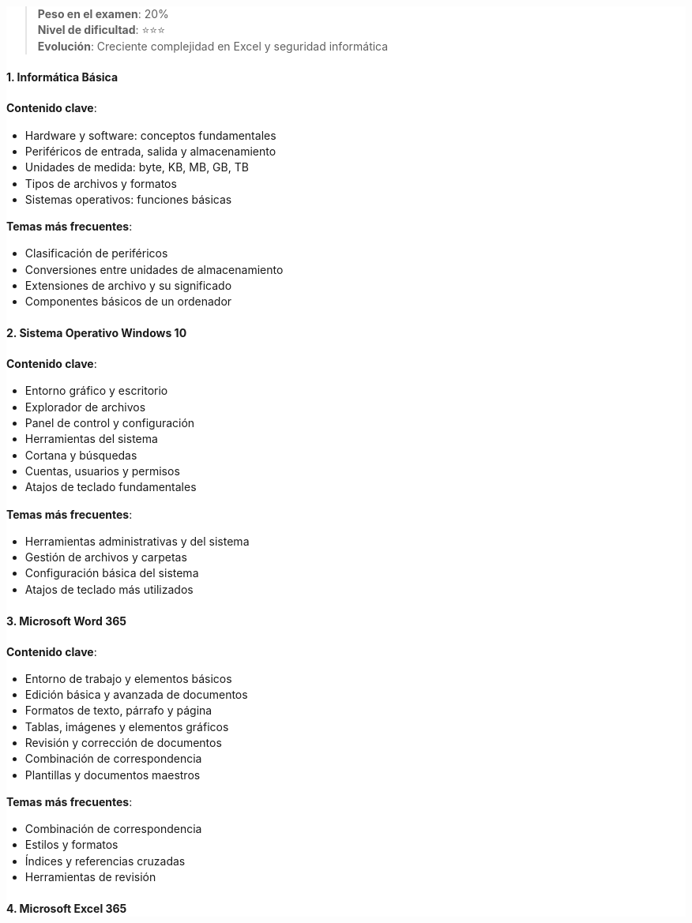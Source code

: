 > **Peso en el examen**: 20%  
> **Nivel de dificultad**: ⭐⭐⭐  
> **Evolución**: Creciente complejidad en Excel y seguridad informática

#### 1. Informática Básica

**Contenido clave**:
- Hardware y software: conceptos fundamentales
- Periféricos de entrada, salida y almacenamiento
- Unidades de medida: byte, KB, MB, GB, TB
- Tipos de archivos y formatos
- Sistemas operativos: funciones básicas

**Temas más frecuentes**:
- Clasificación de periféricos
- Conversiones entre unidades de almacenamiento
- Extensiones de archivo y su significado
- Componentes básicos de un ordenador

#### 2. Sistema Operativo Windows 10

**Contenido clave**:
- Entorno gráfico y escritorio
- Explorador de archivos
- Panel de control y configuración
- Herramientas del sistema
- Cortana y búsquedas
- Cuentas, usuarios y permisos
- Atajos de teclado fundamentales

**Temas más frecuentes**:
- Herramientas administrativas y del sistema
- Gestión de archivos y carpetas
- Configuración básica del sistema
- Atajos de teclado más utilizados

#### 3. Microsoft Word 365

**Contenido clave**:
- Entorno de trabajo y elementos básicos
- Edición básica y avanzada de documentos
- Formatos de texto, párrafo y página
- Tablas, imágenes y elementos gráficos
- Revisión y corrección de documentos
- Combinación de correspondencia
- Plantillas y documentos maestros

**Temas más frecuentes**:
- Combinación de correspondencia
- Estilos y formatos
- Índices y referencias cruzadas
- Herramientas de revisión

#### 4. Microsoft Excel 365
